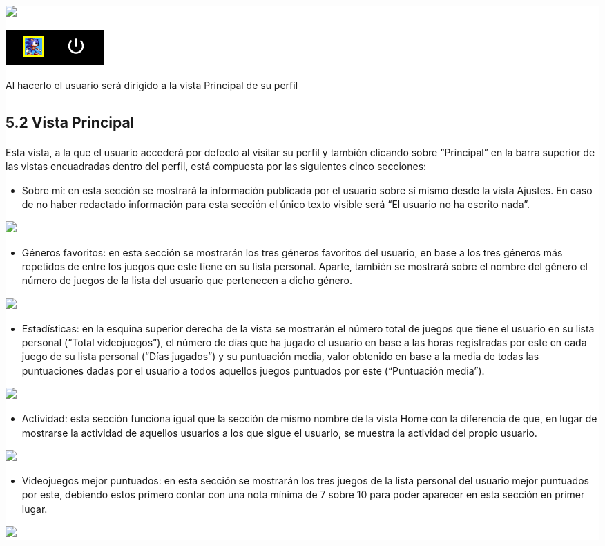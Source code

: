 ![](Aspose.Words.58826c24-0b06-4fb8-8b96-a24275c9a21e.003.png)

![](Aspose.Words.58826c24-0b06-4fb8-8b96-a24275c9a21e.019.png)

Al hacerlo el usuario será dirigido a la vista Principal de su perfil











## **5.2 Vista Principal** <a name="id5.2"></a>


Esta vista, a la que el usuario accederá por defecto al visitar su perfil y también clicando sobre “Principal” en la barra superior de las vistas encuadradas dentro del perfil, está compuesta por las siguientes cinco secciones:

- Sobre mí: en esta sección se mostrará la información publicada por el usuario sobre sí mismo desde la vista Ajustes. En caso de no haber redactado información para esta sección el único texto visible será “El usuario no ha escrito nada”.

![](Aspose.Words.58826c24-0b06-4fb8-8b96-a24275c9a21e.020.png)

- Géneros favoritos: en esta sección se mostrarán los tres géneros favoritos del usuario, en base a los tres géneros más repetidos de entre los juegos que este tiene en su lista personal. Aparte, también se mostrará sobre el nombre del género el número de juegos de la lista del usuario que pertenecen a dicho género.

![](Aspose.Words.58826c24-0b06-4fb8-8b96-a24275c9a21e.021.png)

- Estadísticas: en la esquina superior derecha de la vista se mostrarán el número total de juegos que tiene el usuario en su lista personal (“Total videojuegos”), el número de días que ha jugado el usuario en base a las horas registradas por este en cada juego de su lista personal (“Días jugados”) y su puntuación media, valor obtenido en base a la media de todas las puntuaciones dadas por el usuario a todos aquellos juegos puntuados por este (“Puntuación media”).

![](Aspose.Words.58826c24-0b06-4fb8-8b96-a24275c9a21e.022.png) 

- Actividad: esta sección funciona igual que la sección de mismo nombre de la vista Home con la diferencia de que, en lugar de mostrarse la actividad de aquellos usuarios a los que sigue el usuario, se muestra la actividad del propio usuario.

![](Aspose.Words.58826c24-0b06-4fb8-8b96-a24275c9a21e.023.png)

- Videojuegos mejor puntuados: en esta sección se mostrarán los tres juegos de la lista personal del usuario mejor puntuados por este, debiendo estos primero contar con una nota mínima de 7 sobre 10 para poder aparecer en esta sección en primer lugar.

![](Aspose.Words.58826c24-0b06-4fb8-8b96-a24275c9a21e.024.png)

